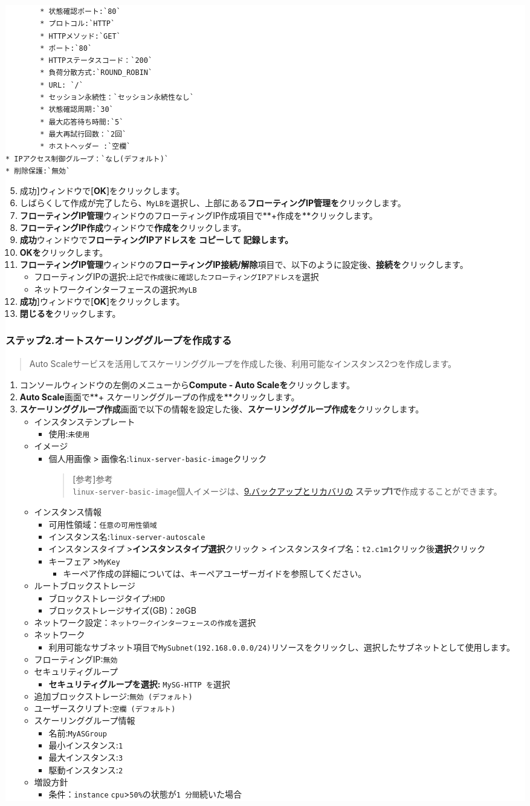             * 状態確認ポート:`80`
            * プロトコル:`HTTP`
            * HTTPメソッド:`GET`
            * ポート:`80`
            * HTTPステータスコード：`200`
            * 負荷分散方式:`ROUND_ROBIN`
            * URL: `/`
            * セッション永続性：`セッション永続性なし`
            * 状態確認周期:`30`
            * 最大応答待ち時間:`5`
            * 最大再試行回数：`2回`
            * ホストヘッダー :`空欄`
    * IPアクセス制御グループ：`なし(デフォルト)`
    * 削除保護:`無効`
5. 成功]ウィンドウで[**OK**]をクリックします。
6. しばらくして作成が完了したら、`MyLBを`選択し、上部にある**フローティングIP管理を**クリックします。
7. **フローティングIP管理**ウィンドウのフローティングIP作成項目で**+作成を**クリックします。
8. **フローティングIP作成**ウィンドウで**作成を**クリックします。
9. **成功**ウィンドウで**フローティングIPアドレスを** **コピーして** **記録します。**
10. **OKを**クリックします。
11. **フローティングIP管理**ウィンドウの**フローティングIP接続/解除**項目で、以下のように設定後、**接続を**クリックします。
    * フローティングIPの選択:`上記で作成後に確認したフローティングIPアドレスを`選択
    * ネットワークインターフェースの選択:`MyLB`
12. **成功**]ウィンドウで[**OK**]をクリックします。
13. **閉じるを**クリックします。

### ステップ2.オートスケーリンググループを作成する 

> Auto Scaleサービスを活用してスケーリンググループを作成した後、利用可能なインスタンス2つを作成します。

1. コンソールウィンドウの左側のメニューから**Compute - Auto Scaleを**クリックします。
2. **Auto Scale**画面で**+ スケーリンググループの作成を**クリックします。
3. **スケーリンググループ作成**画面で以下の情報を設定した後、**スケーリンググループ作成を**クリックします。
    * インスタンステンプレート
        * 使用:`未使用`
    * イメージ
        * 個人用画像 > 画像名:`linux-server-basic-image`クリック
             > [参考]参考  
             >`linux-server-basic-image`個人イメージは、[9.バックアップとリカバリの](https://docs.alpha-nhncloud.com/ko/quickstarts/ko/backup-restore/) **ステップ1で**作成することができます。
    * インスタンス情報
        * 可用性領域：`任意の可用性領域`
        * インスタンス名:`linux-server-autoscale`
        * インスタンスタイプ >**インスタンスタイプ選択**クリック > インスタンスタイプ名：`t2.c1m1`クリック後**選択**クリック
        * キーフェア >`MyKey`
            * キーペア作成の詳細については、キーペアユーザーガイドを参照してください。
    * ルートブロックストレージ
        * ブロックストレージタイプ:`HDD`
        * ブロックストレージサイズ(GB)：`20`GB
    * ネットワーク設定：`ネットワークインターフェースの作成を`選択
    * ネットワーク
        * 利用可能なサブネット項目で`MySubnet(192.168.0.0.0/24)`リソースをクリックし、選択したサブネットとして使用します。
    * フローティングIP:`無効`
    * セキュリティグループ
        * **セキュリティグループを選択:** `MySG-HTTP を`選択
    * 追加ブロックストレージ:`無効 (デフォルト)`
    * ユーザースクリプト:`空欄 (デフォルト)`
    * スケーリンググループ情報
        * 名前:`MyASGroup`
        * 最小インスタンス:`1`
        * 最大インスタンス:`3`
        * 駆動インスタンス:`2`
    * 増設方針
        * 条件：`instance` `cpu`>`50%`の状態が`1 分間`続いた場合